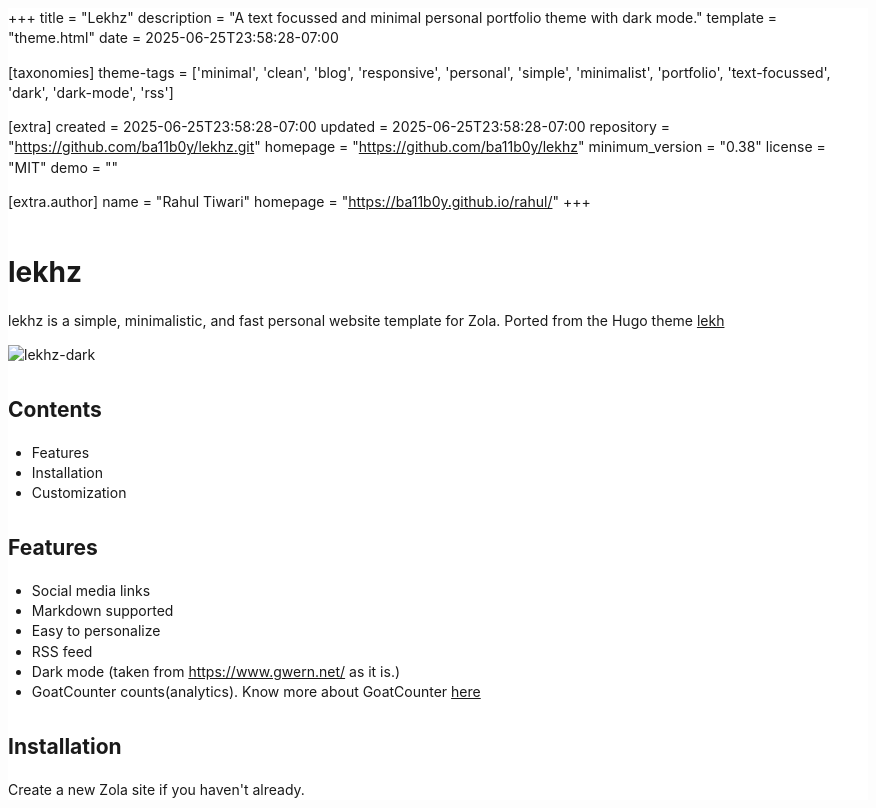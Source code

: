 
+++
title = "Lekhz"
description = "A text focussed and minimal personal portfolio theme with dark mode."
template = "theme.html"
date = 2025-06-25T23:58:28-07:00

[taxonomies]
theme-tags = ['minimal', 'clean', 'blog', 'responsive', 'personal', 'simple', 'minimalist', 'portfolio', 'text-focussed', 'dark', 'dark-mode', 'rss']

[extra]
created = 2025-06-25T23:58:28-07:00
updated = 2025-06-25T23:58:28-07:00
repository = "https://github.com/ba11b0y/lekhz.git"
homepage = "https://github.com/ba11b0y/lekhz"
minimum_version = "0.38"
license = "MIT"
demo = ""

[extra.author]
name = "Rahul Tiwari"
homepage = "https://ba11b0y.github.io/rahul/"
+++        

# lekhz

lekhz is a simple, minimalistic, and fast personal website template for Zola.
Ported from the Hugo theme [lekh](https://github.com/ba11b0y/lekh)

<img width="1461" alt="lekhz-dark" src="https://github.com/user-attachments/assets/c4ce7b2b-e55b-4bd9-bb58-c3bb6480700c" />



## Contents

- Features
- Installation
- Customization

## Features
* Social media links
* Markdown supported
* Easy to personalize
* RSS feed
* Dark mode (taken from https://www.gwern.net/ as it is.)
* GoatCounter counts(analytics). Know more about GoatCounter [here](https://goatcounter.com)

## Installation

Create a new Zola site if you haven't already.
